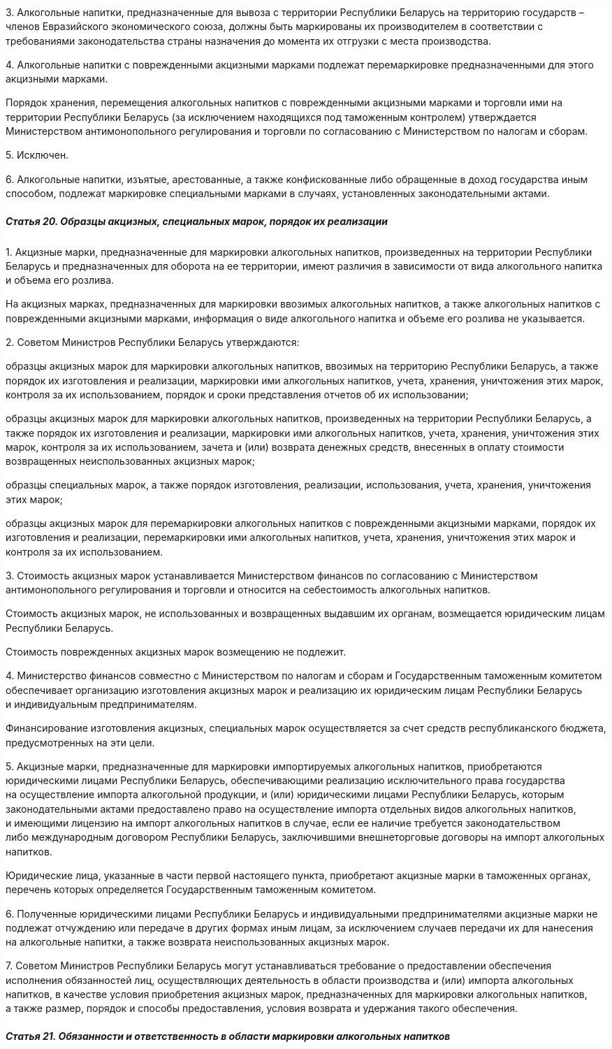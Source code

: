 <p>3. Алкогольные напитки, предназначенные для вывоза с территории Республики Беларусь на территорию государств – членов Евразийского экономического союза, должны быть маркированы их производителем в соответствии с требованиями законодательства страны назначения до момента их отгрузки с места производства.</p>
<p>4. Алкогольные напитки с поврежденными акцизными марками подлежат перемаркировке предназначенными для этого акцизными марками.</p>
<p>Порядок хранения, перемещения алкогольных напитков с поврежденными акцизными марками и торговли ими на территории Республики Беларусь (за исключением находящихся под таможенным контролем) утверждается Министерством антимонопольного регулирования и торговли по согласованию с Министерством по налогам и сборам.</p>
<p>5. Исключен.</p>
<p>6. Алкогольные напитки, изъятые, арестованные, а также конфискованные либо обращенные в доход государства иным способом, подлежат маркировке специальными марками в случаях, установленных законодательными актами.</p>
<h5>Статья 20. Образцы акцизных, специальных марок, порядок их реализации</h5>
<p>1. Акцизные марки, предназначенные для маркировки алкогольных напитков, произведенных на территории Республики Беларусь и предназначенных для оборота на ее территории, имеют различия в зависимости от вида алкогольного напитка и объема его розлива.</p>
<p>На акцизных марках, предназначенных для маркировки ввозимых алкогольных напитков, а также алкогольных напитков с поврежденными акцизными марками, информация о виде алкогольного напитка и объеме его розлива не указывается.</p>
<p>2. Советом Министров Республики Беларусь утверждаются:</p>
<p>образцы акцизных марок для маркировки алкогольных напитков, ввозимых на территорию Республики Беларусь, а также порядок их изготовления и реализации, маркировки ими алкогольных напитков, учета, хранения, уничтожения этих марок, контроля за их использованием, порядок и сроки представления отчетов об их использовании;</p>
<p>образцы акцизных марок для маркировки алкогольных напитков, произведенных на территории Республики Беларусь, а также порядок их изготовления и реализации, маркировки ими алкогольных напитков, учета, хранения, уничтожения этих марок, контроля за их использованием, зачета и (или) возврата денежных средств, внесенных в оплату стоимости возвращенных неиспользованных акцизных марок;</p>
<p>образцы специальных марок, а также порядок изготовления, реализации, использования, учета, хранения, уничтожения этих марок;</p>
<p>образцы акцизных марок для перемаркировки алкогольных напитков с поврежденными акцизными марками, порядок их изготовления и реализации, перемаркировки ими алкогольных напитков, учета, хранения, уничтожения этих марок и контроля за их использованием.</p>
<p>3. Стоимость акцизных марок устанавливается Министерством финансов по согласованию с Министерством антимонопольного регулирования и торговли и относится на себестоимость алкогольных напитков.</p>
<p>Стоимость акцизных марок, не использованных и возвращенных выдавшим их органам, возмещается юридическим лицам Республики Беларусь.</p>
<p>Стоимость поврежденных акцизных марок возмещению не подлежит.</p>
<p>4. Министерство финансов совместно с Министерством по налогам и сборам и Государственным таможенным комитетом обеспечивает организацию изготовления акцизных марок и реализацию их юридическим лицам Республики Беларусь и индивидуальным предпринимателям.</p>
<p>Финансирование изготовления акцизных, специальных марок осуществляется за счет средств республиканского бюджета, предусмотренных на эти цели.</p>
<p>5. Акцизные марки, предназначенные для маркировки импортируемых алкогольных напитков, приобретаются юридическими лицами Республики Беларусь, обеспечивающими реализацию исключительного права государства на осуществление импорта алкогольной продукции, и (или) юридическими лицами Республики Беларусь, которым законодательными актами предоставлено право на осуществление импорта отдельных видов алкогольных напитков, и имеющими лицензию на импорт алкогольных напитков в случае, если ее наличие требуется законодательством либо международным договором Республики Беларусь, заключившими внешнеторговые договоры на импорт алкогольных напитков.</p>
<p>Юридические лица, указанные в части первой настоящего пункта, приобретают акцизные марки в таможенных органах, перечень которых определяется Государственным таможенным комитетом.</p>
<p>6. Полученные юридическими лицами Республики Беларусь и индивидуальными предпринимателями акцизные марки не подлежат отчуждению или передаче в других формах иным лицам, за исключением случаев передачи их для нанесения на алкогольные напитки, а также возврата неиспользованных акцизных марок.</p>
<p>7. Советом Министров Республики Беларусь могут устанавливаться требование о предоставлении обеспечения исполнения обязанностей лиц, осуществляющих деятельность в области производства и (или) импорта алкогольных напитков, в качестве условия приобретения акцизных марок, предназначенных для маркировки алкогольных напитков, а также размер, порядок и способы предоставления, условия возврата и удержания такого обеспечения.</p>
<h5>Статья 21. Обязанности и ответственность в области маркировки алкогольных напитков</h5>